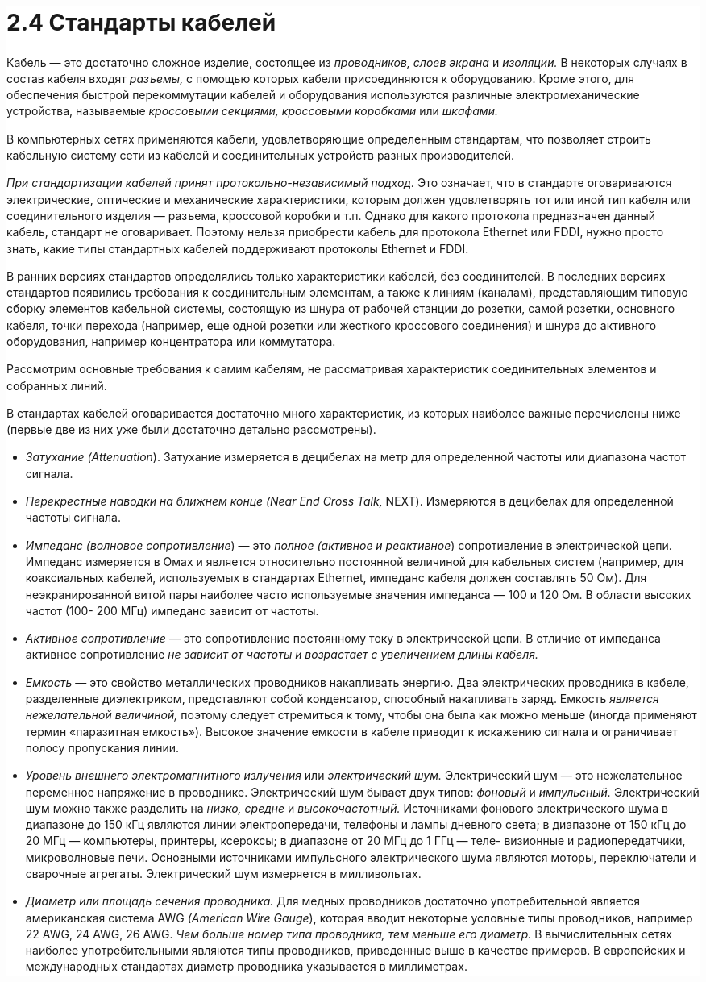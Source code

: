 ﻿# 2.4 Стандарты кабелей

Кабель — это достаточно сложное изделие, состоящее из *проводников, слоев экрана* и *изоляции.* В некоторых случаях в состав кабеля входят *разъемы,* с помощью которых кабели присоединяются к оборудованию. Кроме этого, для обеспечения быстрой перекоммутации кабелей и оборудования используются различные электромеханические устройства, называемые *кроссовыми секциями, кроссовыми коробками* или *шкафами.*

В компьютерных сетях применяются кабели, удовлетворяющие определенным стандартам, что позволяет строить кабельную систему сети из кабелей и соединительных устройств разных производителей.

*При стандартизации кабелей принят протокольно-независимый подход.* Это означает, что в стандарте оговариваются электрические, оптические и механические характеристики, которым должен удовлетворять тот или иной тип кабеля или соединительного изделия — разъема, кроссовой коробки и т.п. Однако для какого протокола предназначен данный кабель, стандарт не оговаривает. Поэтому нельзя приобрести кабель для протокола Ethernet или FDDI, нужно просто знать, какие типы стандартных кабелей поддерживают протоколы Ethernet и FDDI.

В ранних версиях стандартов определялись только характеристики кабелей, без соединителей. В последних версиях стандартов появились требования к соединительным элементам, а также к линиям (каналам), представляющим типовую сборку элементов кабельной системы, состоящую из шнура от рабочей станции до розетки, самой розетки, основного кабеля, точки перехода (например, еще одной розетки или жесткого кроссового соединения) и шнура до активного оборудования, например концентратора или коммутатора.

Рассмотрим основные требования к самим кабелям, не рассматривая характеристик соединительных элементов и собранных линий.

В стандартах кабелей оговаривается достаточно много характеристик, из которых наиболее важные перечислены ниже (первые две из них уже были достаточно детально рассмотрены).

- *Затухание (Attenuation*). Затухание измеряется в децибелах на метр для определенной частоты или диапазона частот сигнала.
- *Перекрестные наводки на ближнем конце (Near End Cross Talk,* NEXT). Измеряются в децибелах для определенной частоты сигнала.
- *Импеданс (волновое сопротивление*) — это *полное (активное и реактивное*) сопротивление в электрической цепи. Импеданс измеряется в Омах и является относительно постоянной величиной для кабельных систем (например, для коаксиальных кабелей, используемых в стандартах Ethernet, импеданс кабеля должен составлять 50 Ом). Для неэкранированной витой пары наиболее часто используемые значения импеданса — 100 и 120 Ом. В области высоких частот (100- 200 МГц) импеданс зависит от частоты.
- *Активное сопротивление* — это сопротивление постоянному току в электрической цепи. В отличие от импеданса активное сопротивление *не зависит от частоты и возрастает с увеличением длины кабеля.*
- *Емкость* — это свойство металлических проводников накапливать энергию. Два электрических проводника в кабеле, разделенные диэлектриком, представляют собой конденсатор, способный накапливать заряд. Емкость *является нежелательной величиной,* поэтому следует стремиться к тому, чтобы она была как можно меньше (иногда применяют термин «паразитная емкость»). Высокое значение емкости в кабеле приводит к искажению сигнала и ограничивает полосу пропускания линии.

- *Уровень внешнего электромагнитного излучения* или *электрический шум.* Электрический шум — это нежелательное переменное напряжение в проводнике. Электрический шум бывает двух типов: *фоновый* и *импульсный.* Электрический шум можно также разделить на *низко, средне* и *высокочастотный.* Источниками фонового электрического шума в диапазоне до 150 кГц являются линии электропередачи, телефоны и лампы дневного света; в диапазоне от 150 кГц до 20 МГц — компьютеры, принтеры, ксероксы; в диапазоне от 20 МГц до 1 ГГц — теле- визионные и радиопередатчики, микроволновые печи. Основными источниками импульсного электрического шума являются моторы, переключатели и сварочные агрегаты. Электрический шум измеряется в милливольтах.
- *Диаметр или площадь сечения проводника.* Для медных проводников достаточно употребительной является американская система AWG *(American Wire Gauge*), которая вводит некоторые условные типы проводников, например 22 AWG, 24 AWG, 26 AWG. *Чем больше номер типа проводника, тем меньше его диаметр.* В вычислительных сетях наиболее употребительными являются типы проводников, приведенные выше в качестве примеров. В европейских и международных стандартах диаметр проводника указывается в миллиметрах.

